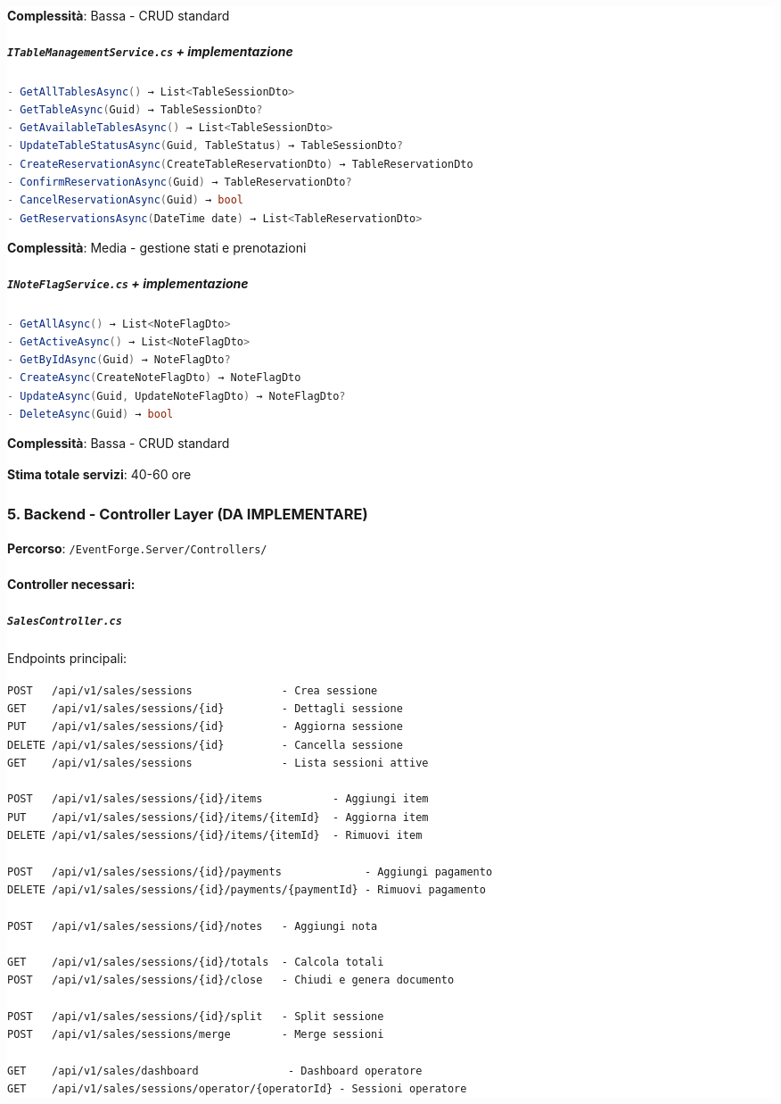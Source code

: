 **Complessità**: Bassa - CRUD standard

##### `ITableManagementService.cs` + implementazione
```csharp
- GetAllTablesAsync() → List<TableSessionDto>
- GetTableAsync(Guid) → TableSessionDto?
- GetAvailableTablesAsync() → List<TableSessionDto>
- UpdateTableStatusAsync(Guid, TableStatus) → TableSessionDto?
- CreateReservationAsync(CreateTableReservationDto) → TableReservationDto
- ConfirmReservationAsync(Guid) → TableReservationDto?
- CancelReservationAsync(Guid) → bool
- GetReservationsAsync(DateTime date) → List<TableReservationDto>
```

**Complessità**: Media - gestione stati e prenotazioni

##### `INoteFlagService.cs` + implementazione
```csharp
- GetAllAsync() → List<NoteFlagDto>
- GetActiveAsync() → List<NoteFlagDto>
- GetByIdAsync(Guid) → NoteFlagDto?
- CreateAsync(CreateNoteFlagDto) → NoteFlagDto
- UpdateAsync(Guid, UpdateNoteFlagDto) → NoteFlagDto?
- DeleteAsync(Guid) → bool
```

**Complessità**: Bassa - CRUD standard

**Stima totale servizi**: 40-60 ore

### 5. Backend - Controller Layer (DA IMPLEMENTARE)

**Percorso**: `/EventForge.Server/Controllers/`

#### Controller necessari:

##### `SalesController.cs`
Endpoints principali:
```
POST   /api/v1/sales/sessions              - Crea sessione
GET    /api/v1/sales/sessions/{id}         - Dettagli sessione
PUT    /api/v1/sales/sessions/{id}         - Aggiorna sessione
DELETE /api/v1/sales/sessions/{id}         - Cancella sessione
GET    /api/v1/sales/sessions              - Lista sessioni attive

POST   /api/v1/sales/sessions/{id}/items           - Aggiungi item
PUT    /api/v1/sales/sessions/{id}/items/{itemId}  - Aggiorna item
DELETE /api/v1/sales/sessions/{id}/items/{itemId}  - Rimuovi item

POST   /api/v1/sales/sessions/{id}/payments             - Aggiungi pagamento
DELETE /api/v1/sales/sessions/{id}/payments/{paymentId} - Rimuovi pagamento

POST   /api/v1/sales/sessions/{id}/notes   - Aggiungi nota

GET    /api/v1/sales/sessions/{id}/totals  - Calcola totali
POST   /api/v1/sales/sessions/{id}/close   - Chiudi e genera documento

POST   /api/v1/sales/sessions/{id}/split   - Split sessione
POST   /api/v1/sales/sessions/merge        - Merge sessioni

GET    /api/v1/sales/dashboard              - Dashboard operatore
GET    /api/v1/sales/sessions/operator/{operatorId} - Sessioni operatore
```

